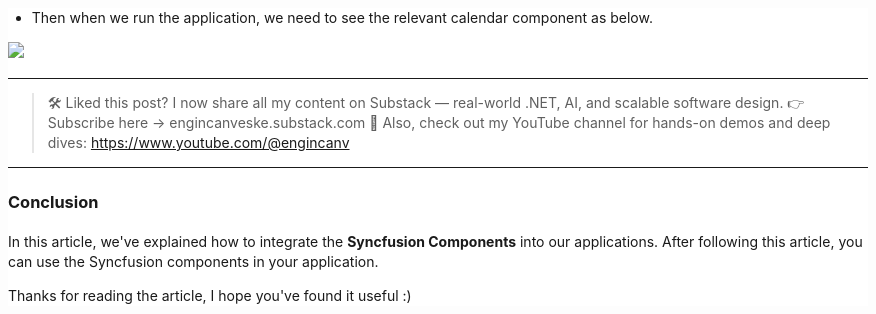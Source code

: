 * Then when we run the application, we need to see the relevant calendar component as below.

![](./calendar-component.png)

---
> 🛠 Liked this post? I now share all my content on Substack — real-world .NET, AI, and scalable software design.
> 👉 Subscribe here → engincanveske.substack.com
> 🎥 Also, check out my YouTube channel for hands-on demos and deep dives: https://www.youtube.com/@engincanv
---

### Conclusion

In this article, we've explained how to integrate the **Syncfusion Components** into our applications. After following this article, you can use the Syncfusion components in your application.

Thanks for reading the article, I hope you've found it useful :)
